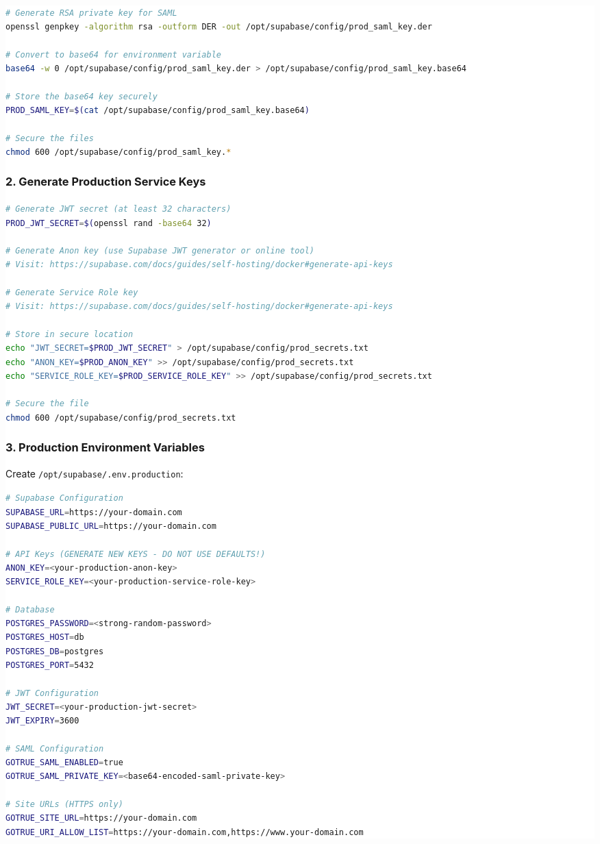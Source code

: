 ```bash
# Generate RSA private key for SAML
openssl genpkey -algorithm rsa -outform DER -out /opt/supabase/config/prod_saml_key.der

# Convert to base64 for environment variable
base64 -w 0 /opt/supabase/config/prod_saml_key.der > /opt/supabase/config/prod_saml_key.base64

# Store the base64 key securely
PROD_SAML_KEY=$(cat /opt/supabase/config/prod_saml_key.base64)

# Secure the files
chmod 600 /opt/supabase/config/prod_saml_key.*
```

### 2. Generate Production Service Keys

```bash
# Generate JWT secret (at least 32 characters)
PROD_JWT_SECRET=$(openssl rand -base64 32)

# Generate Anon key (use Supabase JWT generator or online tool)
# Visit: https://supabase.com/docs/guides/self-hosting/docker#generate-api-keys

# Generate Service Role key
# Visit: https://supabase.com/docs/guides/self-hosting/docker#generate-api-keys

# Store in secure location
echo "JWT_SECRET=$PROD_JWT_SECRET" > /opt/supabase/config/prod_secrets.txt
echo "ANON_KEY=$PROD_ANON_KEY" >> /opt/supabase/config/prod_secrets.txt
echo "SERVICE_ROLE_KEY=$PROD_SERVICE_ROLE_KEY" >> /opt/supabase/config/prod_secrets.txt

# Secure the file
chmod 600 /opt/supabase/config/prod_secrets.txt
```

### 3. Production Environment Variables

Create `/opt/supabase/.env.production`:

```bash
# Supabase Configuration
SUPABASE_URL=https://your-domain.com
SUPABASE_PUBLIC_URL=https://your-domain.com

# API Keys (GENERATE NEW KEYS - DO NOT USE DEFAULTS!)
ANON_KEY=<your-production-anon-key>
SERVICE_ROLE_KEY=<your-production-service-role-key>

# Database
POSTGRES_PASSWORD=<strong-random-password>
POSTGRES_HOST=db
POSTGRES_DB=postgres
POSTGRES_PORT=5432

# JWT Configuration
JWT_SECRET=<your-production-jwt-secret>
JWT_EXPIRY=3600

# SAML Configuration
GOTRUE_SAML_ENABLED=true
GOTRUE_SAML_PRIVATE_KEY=<base64-encoded-saml-private-key>

# Site URLs (HTTPS only)
GOTRUE_SITE_URL=https://your-domain.com
GOTRUE_URI_ALLOW_LIST=https://your-domain.com,https://www.your-domain.com
```